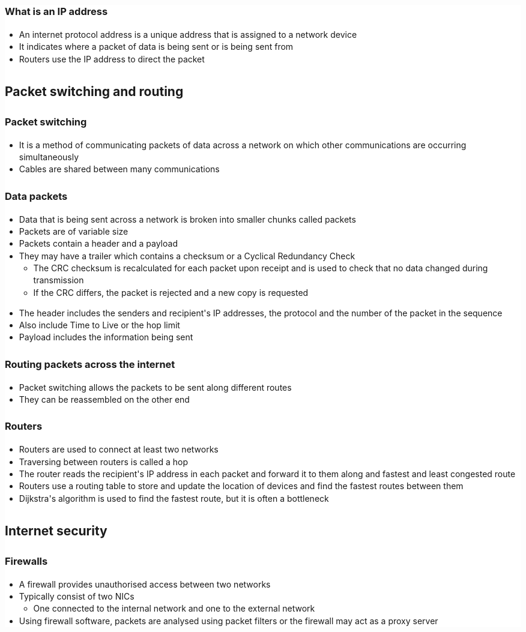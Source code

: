 ### What is an IP address

- An internet protocol address is a unique address that is assigned to a network device
- It indicates where a packet of data is being sent or is being sent from
- Routers use the IP address to direct the packet

## Packet switching and routing

### Packet switching

- It is a method of communicating packets of data across a network on which other communications are occurring simultaneously
- Cables are shared between many communications

### Data packets

- Data that is being sent across a network is broken into smaller chunks called packets
- Packets are of variable size
- Packets contain a header and a payload
- They may have a trailer which contains a checksum or a Cyclical Redundancy Check
  - The CRC checksum is recalculated for each packet upon receipt and is used to check that no data changed during transmission
  - If the CRC differs, the packet is rejected and a new copy is requested

* The header includes the senders and recipient's IP addresses, the protocol and the number of the packet in the sequence
* Also include Time to Live or the hop limit
* Payload includes the information being sent

### Routing packets across the internet

- Packet switching allows the packets to be sent along different routes
- They can be reassembled on the other end

### Routers

- Routers are used to connect at least two networks
- Traversing between routers is called a hop
- The router reads the recipient's IP address in each packet and forward it to them along and fastest and least congested route
- Routers use a routing table to store and update the location of devices and find the fastest routes between them
- Dijkstra's algorithm is used to find the fastest route, but it is often a bottleneck

## Internet security

### Firewalls

- A firewall provides unauthorised access between two networks
- Typically consist of two NICs
  - One connected to the internal network and one to the external network
- Using firewall software, packets are analysed using packet filters or the firewall may act as a proxy server

